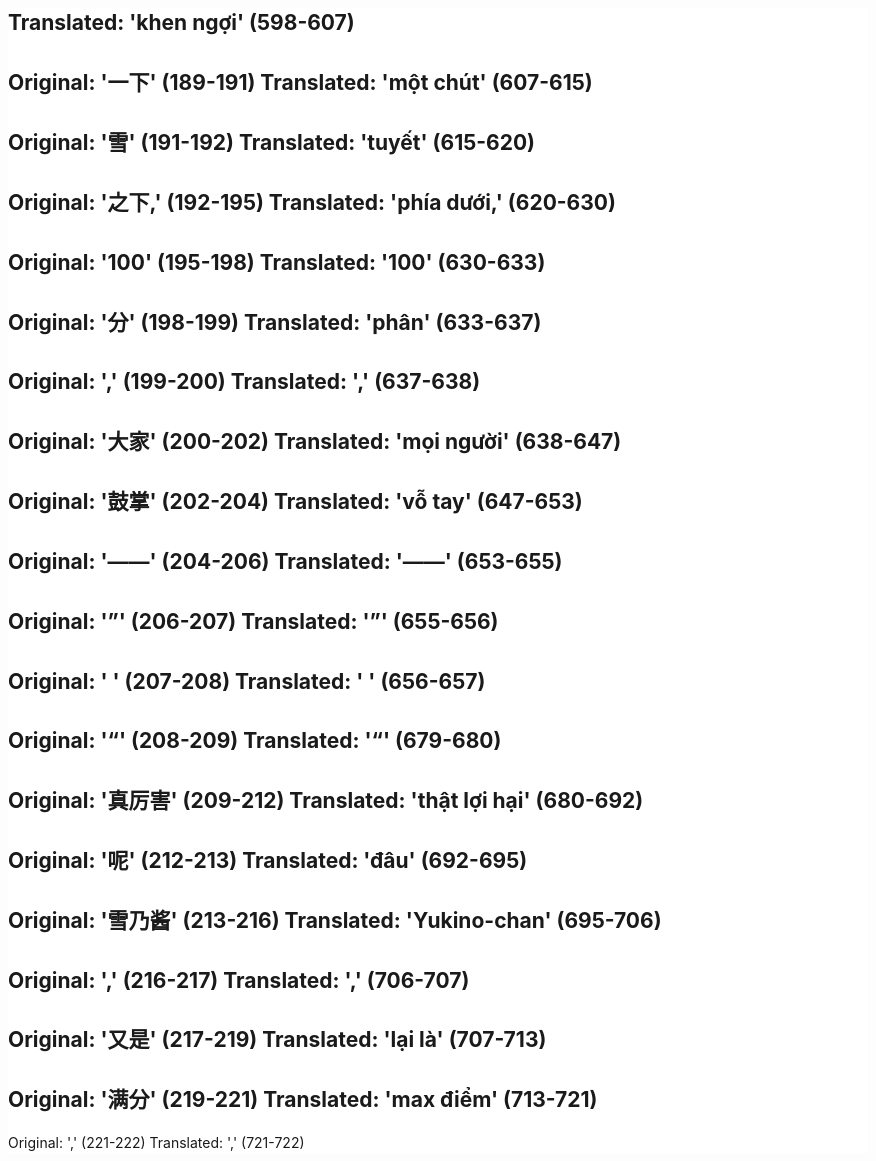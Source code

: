 Translated: 'khen ngợi' (598-607)
--------------------------------------------------
Original: '一下' (189-191)
Translated: 'một chút' (607-615)
--------------------------------------------------
Original: '雪' (191-192)
Translated: 'tuyết' (615-620)
--------------------------------------------------
Original: '之下,' (192-195)
Translated: 'phía dưới,' (620-630)
--------------------------------------------------
Original: '100' (195-198)
Translated: '100' (630-633)
--------------------------------------------------
Original: '分' (198-199)
Translated: 'phân' (633-637)
--------------------------------------------------
Original: ',' (199-200)
Translated: ',' (637-638)
--------------------------------------------------
Original: '大家' (200-202)
Translated: 'mọi người' (638-647)
--------------------------------------------------
Original: '鼓掌' (202-204)
Translated: 'vỗ tay' (647-653)
--------------------------------------------------
Original: '——' (204-206)
Translated: '——' (653-655)
--------------------------------------------------
Original: '”' (206-207)
Translated: '”' (655-656)
--------------------------------------------------
Original: '
' (207-208)
Translated: '
' (656-657)
--------------------------------------------------
Original: '“' (208-209)
Translated: '“' (679-680)
--------------------------------------------------
Original: '真厉害' (209-212)
Translated: 'thật lợi hại' (680-692)
--------------------------------------------------
Original: '呢' (212-213)
Translated: 'đâu' (692-695)
--------------------------------------------------
Original: '雪乃酱' (213-216)
Translated: 'Yukino-chan' (695-706)
--------------------------------------------------
Original: ',' (216-217)
Translated: ',' (706-707)
--------------------------------------------------
Original: '又是' (217-219)
Translated: 'lại là' (707-713)
--------------------------------------------------
Original: '满分' (219-221)
Translated: 'max điểm' (713-721)
--------------------------------------------------
Original: ',' (221-222)
Translated: ',' (721-722)
